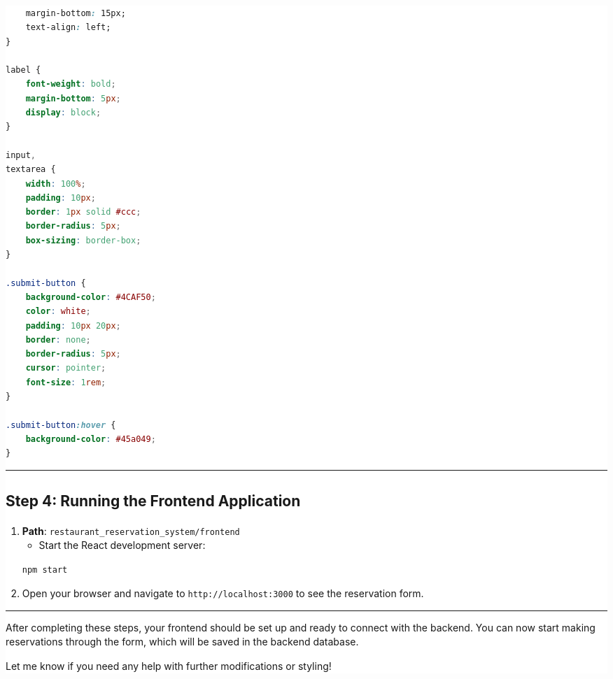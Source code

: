    ```css
       margin-bottom: 15px;
       text-align: left;
   }

   label {
       font-weight: bold;
       margin-bottom: 5px;
       display: block;
   }

   input,
   textarea {
       width: 100%;
       padding: 10px;
       border: 1px solid #ccc;
       border-radius: 5px;
       box-sizing: border-box;
   }

   .submit-button {
       background-color: #4CAF50;
       color: white;
       padding: 10px 20px;
       border: none;
       border-radius: 5px;
       cursor: pointer;
       font-size: 1rem;
   }

   .submit-button:hover {
       background-color: #45a049;
   }
   ```

---

## Step 4: Running the Frontend Application

1. **Path**: `restaurant_reservation_system/frontend`
   - Start the React development server:
   ```sh
   npm start
   ```
2. Open your browser and navigate to `http://localhost:3000` to see the reservation form.

---

After completing these steps, your frontend should be set up and ready to connect with the backend. You can now start making reservations through the form, which will be saved in the backend database.

Let me know if you need any help with further modifications or styling!

